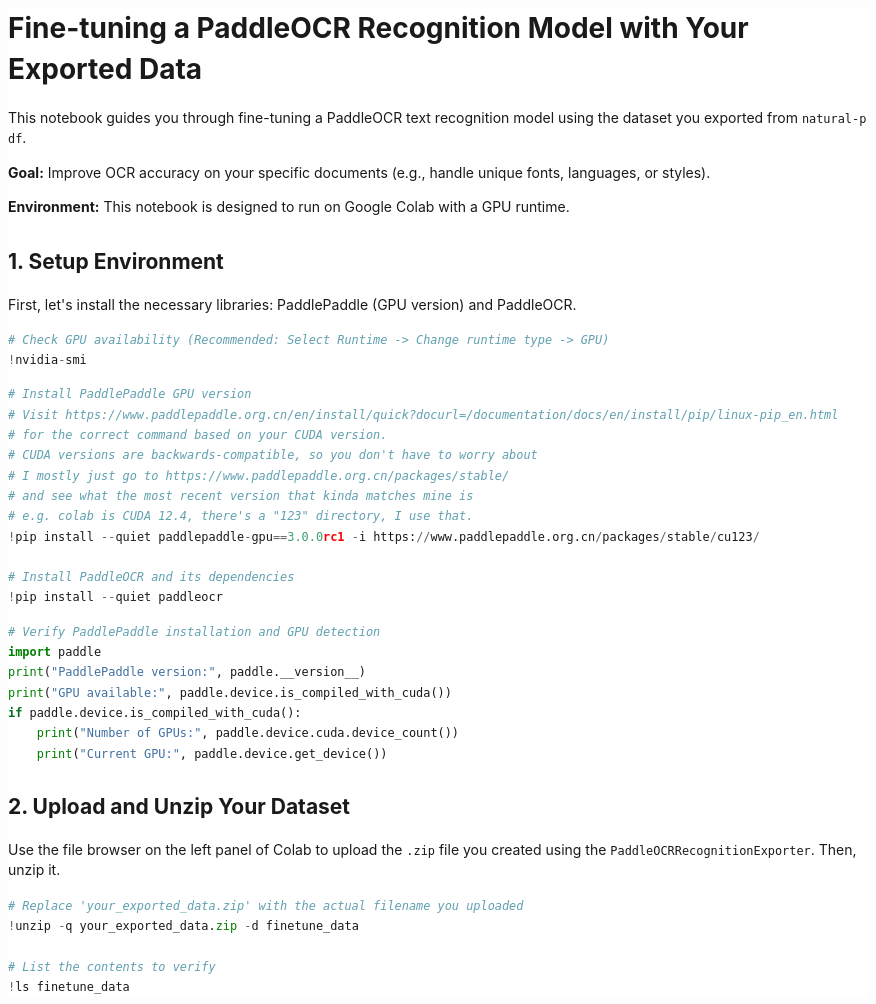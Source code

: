 # Fine-tuning a PaddleOCR Recognition Model with Your Exported Data

This notebook guides you through fine-tuning a PaddleOCR text recognition model using the dataset you exported from `natural-pdf`.

**Goal:** Improve OCR accuracy on your specific documents (e.g., handle unique fonts, languages, or styles).

**Environment:** This notebook is designed to run on Google Colab with a GPU runtime.

## 1. Setup Environment

First, let's install the necessary libraries: PaddlePaddle (GPU version) and PaddleOCR.

```python
# Check GPU availability (Recommended: Select Runtime -> Change runtime type -> GPU)
!nvidia-smi
```

```python
# Install PaddlePaddle GPU version
# Visit https://www.paddlepaddle.org.cn/en/install/quick?docurl=/documentation/docs/en/install/pip/linux-pip_en.html
# for the correct command based on your CUDA version.
# CUDA versions are backwards-compatible, so you don't have to worry about
# I mostly just go to https://www.paddlepaddle.org.cn/packages/stable/
# and see what the most recent version that kinda matches mine is 
# e.g. colab is CUDA 12.4, there's a "123" directory, I use that.
!pip install --quiet paddlepaddle-gpu==3.0.0rc1 -i https://www.paddlepaddle.org.cn/packages/stable/cu123/

# Install PaddleOCR and its dependencies
!pip install --quiet paddleocr
```

```python
# Verify PaddlePaddle installation and GPU detection
import paddle
print("PaddlePaddle version:", paddle.__version__)
print("GPU available:", paddle.device.is_compiled_with_cuda())
if paddle.device.is_compiled_with_cuda():
    print("Number of GPUs:", paddle.device.cuda.device_count())
    print("Current GPU:", paddle.device.get_device())
```

## 2. Upload and Unzip Your Dataset

Use the file browser on the left panel of Colab to upload the `.zip` file you created using the `PaddleOCRRecognitionExporter`. Then, unzip it.

```python
# Replace 'your_exported_data.zip' with the actual filename you uploaded
!unzip -q your_exported_data.zip -d finetune_data

# List the contents to verify
!ls finetune_data
```
